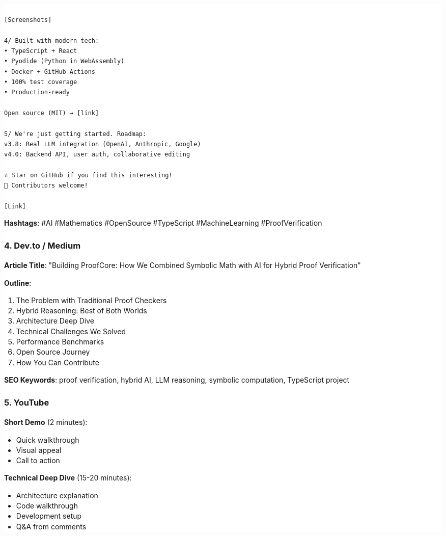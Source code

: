 ```

[Screenshots]

4/ Built with modern tech:
• TypeScript + React
• Pyodide (Python in WebAssembly)
• Docker + GitHub Actions
• 100% test coverage
• Production-ready

Open source (MIT) → [link]

5/ We're just getting started. Roadmap:
v3.8: Real LLM integration (OpenAI, Anthropic, Google)
v4.0: Backend API, user auth, collaborative editing

⭐ Star on GitHub if you find this interesting!
👥 Contributors welcome!

[Link]
```

**Hashtags**: #AI #Mathematics #OpenSource #TypeScript #MachineLearning #ProofVerification

### 4. Dev.to / Medium

**Article Title**: "Building ProofCore: How We Combined Symbolic Math with AI for Hybrid Proof Verification"

**Outline**:
1. The Problem with Traditional Proof Checkers
2. Hybrid Reasoning: Best of Both Worlds
3. Architecture Deep Dive
4. Technical Challenges We Solved
5. Performance Benchmarks
6. Open Source Journey
7. How You Can Contribute

**SEO Keywords**: proof verification, hybrid AI, LLM reasoning, symbolic computation, TypeScript project

### 5. YouTube

**Short Demo** (2 minutes):
- Quick walkthrough
- Visual appeal
- Call to action

**Technical Deep Dive** (15-20 minutes):
- Architecture explanation
- Code walkthrough
- Development setup
- Q&A from comments
